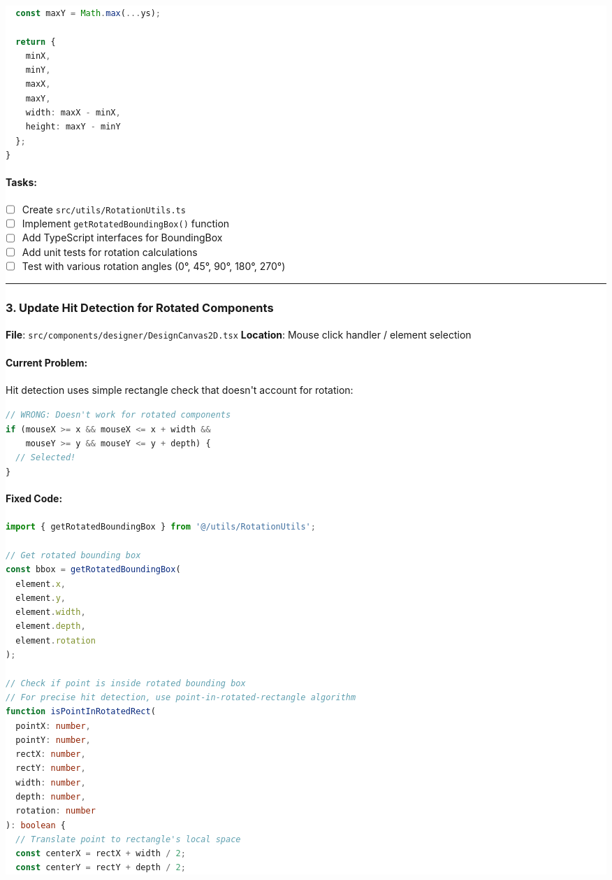 ```typescript
  const maxY = Math.max(...ys);

  return {
    minX,
    minY,
    maxX,
    maxY,
    width: maxX - minX,
    height: maxY - minY
  };
}
```

#### Tasks:
- [ ] Create `src/utils/RotationUtils.ts`
- [ ] Implement `getRotatedBoundingBox()` function
- [ ] Add TypeScript interfaces for BoundingBox
- [ ] Add unit tests for rotation calculations
- [ ] Test with various rotation angles (0°, 45°, 90°, 180°, 270°)

---

### 3. Update Hit Detection for Rotated Components

**File**: `src/components/designer/DesignCanvas2D.tsx`
**Location**: Mouse click handler / element selection

#### Current Problem:
Hit detection uses simple rectangle check that doesn't account for rotation:
```typescript
// WRONG: Doesn't work for rotated components
if (mouseX >= x && mouseX <= x + width &&
    mouseY >= y && mouseY <= y + depth) {
  // Selected!
}
```

#### Fixed Code:
```typescript
import { getRotatedBoundingBox } from '@/utils/RotationUtils';

// Get rotated bounding box
const bbox = getRotatedBoundingBox(
  element.x,
  element.y,
  element.width,
  element.depth,
  element.rotation
);

// Check if point is inside rotated bounding box
// For precise hit detection, use point-in-rotated-rectangle algorithm
function isPointInRotatedRect(
  pointX: number,
  pointY: number,
  rectX: number,
  rectY: number,
  width: number,
  depth: number,
  rotation: number
): boolean {
  // Translate point to rectangle's local space
  const centerX = rectX + width / 2;
  const centerY = rectY + depth / 2;
```